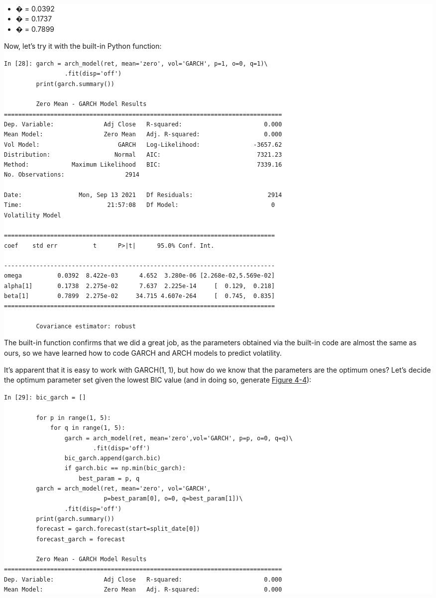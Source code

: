 * � = 0.0392
* � = 0.1737
* � = 0.7899

Now, let’s try it with the built-in Python function:

```
In [28]: garch = arch_model(ret, mean='zero', vol='GARCH', p=1, o=0, q=1)\
                 .fit(disp='off')
         print(garch.summary())

         Zero Mean - GARCH Model Results
==============================================================================
Dep. Variable:              Adj Close   R-squared:                       0.000
Mean Model:                 Zero Mean   Adj. R-squared:                  0.000
Vol Model:                      GARCH   Log-Likelihood:               -3657.62
Distribution:                  Normal   AIC:                           7321.23
Method:            Maximum Likelihood   BIC:                           7339.16
No. Observations:                 2914

Date:                Mon, Sep 13 2021   Df Residuals:                     2914
Time:                        21:57:08   Df Model:                          0
Volatility Model

============================================================================
coef    std err          t      P>|t|      95.0% Conf. Int.

----------------------------------------------------------------------------
omega          0.0392  8.422e-03      4.652  3.280e-06 [2.268e-02,5.569e-02]
alpha[1]       0.1738  2.275e-02      7.637  2.225e-14     [  0.129,  0.218]
beta[1]        0.7899  2.275e-02     34.715 4.607e-264     [  0.745,  0.835]
============================================================================

         Covariance estimator: robust
```

The built-in function confirms that we did a great job, as the parameters obtained via the built-in code are almost the same as ours, so we have learned how to code GARCH and ARCH models to predict volatility.

It’s apparent that it is easy to work with GARCH(1, 1), but how do we know that the parameters are the optimum ones? Let’s decide the optimum parameter set given the lowest BIC value (and in doing so, generate [Figure 4-4](https://learning.oreilly.com/library/view/machine-learning-for/9781492085249/ch04.html#garch\_vol)):

```
In [29]: bic_garch = []

         for p in range(1, 5):
             for q in range(1, 5):
                 garch = arch_model(ret, mean='zero',vol='GARCH', p=p, o=0, q=q)\
                         .fit(disp='off')
                 bic_garch.append(garch.bic)
                 if garch.bic == np.min(bic_garch):
                     best_param = p, q
         garch = arch_model(ret, mean='zero', vol='GARCH',
                            p=best_param[0], o=0, q=best_param[1])\
                 .fit(disp='off')
         print(garch.summary())
         forecast = garch.forecast(start=split_date[0])
         forecast_garch = forecast

         Zero Mean - GARCH Model Results
==============================================================================
Dep. Variable:              Adj Close   R-squared:                       0.000
Mean Model:                 Zero Mean   Adj. R-squared:                  0.000
```